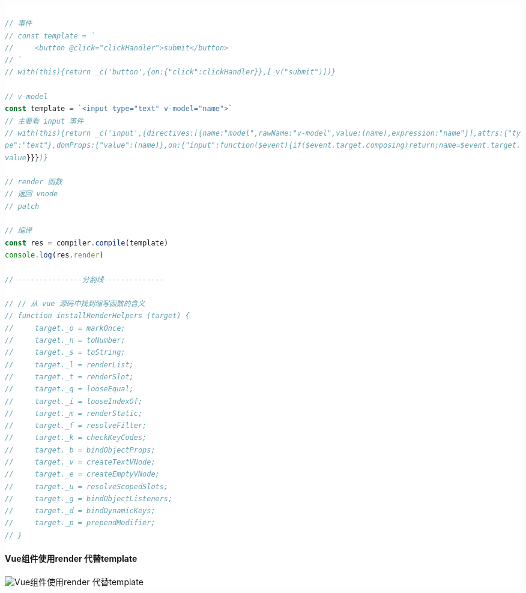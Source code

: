 ```js

// 事件
// const template = `
//     <button @click="clickHandler">submit</button>
// `
// with(this){return _c('button',{on:{"click":clickHandler}},[_v("submit")])}

// v-model
const template = `<input type="text" v-model="name">`
// 主要看 input 事件
// with(this){return _c('input',{directives:[{name:"model",rawName:"v-model",value:(name),expression:"name"}],attrs:{"type":"text"},domProps:{"value":(name)},on:{"input":function($event){if($event.target.composing)return;name=$event.target.value}}})}

// render 函数
// 返回 vnode
// patch

// 编译
const res = compiler.compile(template)
console.log(res.render)

// ---------------分割线--------------

// // 从 vue 源码中找到缩写函数的含义
// function installRenderHelpers (target) {
//     target._o = markOnce;
//     target._n = toNumber;
//     target._s = toString;
//     target._l = renderList;
//     target._t = renderSlot;
//     target._q = looseEqual;
//     target._i = looseIndexOf;
//     target._m = renderStatic;
//     target._f = resolveFilter;
//     target._k = checkKeyCodes;
//     target._b = bindObjectProps;
//     target._v = createTextVNode;
//     target._e = createEmptyVNode;
//     target._u = resolveScopedSlots;
//     target._g = bindObjectListeners;
//     target._d = bindDynamicKeys;
//     target._p = prependModifier;
// }

```

#### Vue组件使用render 代替template

![Vue组件使用render 代替template](/font-end-nodes/images/render1.png)
